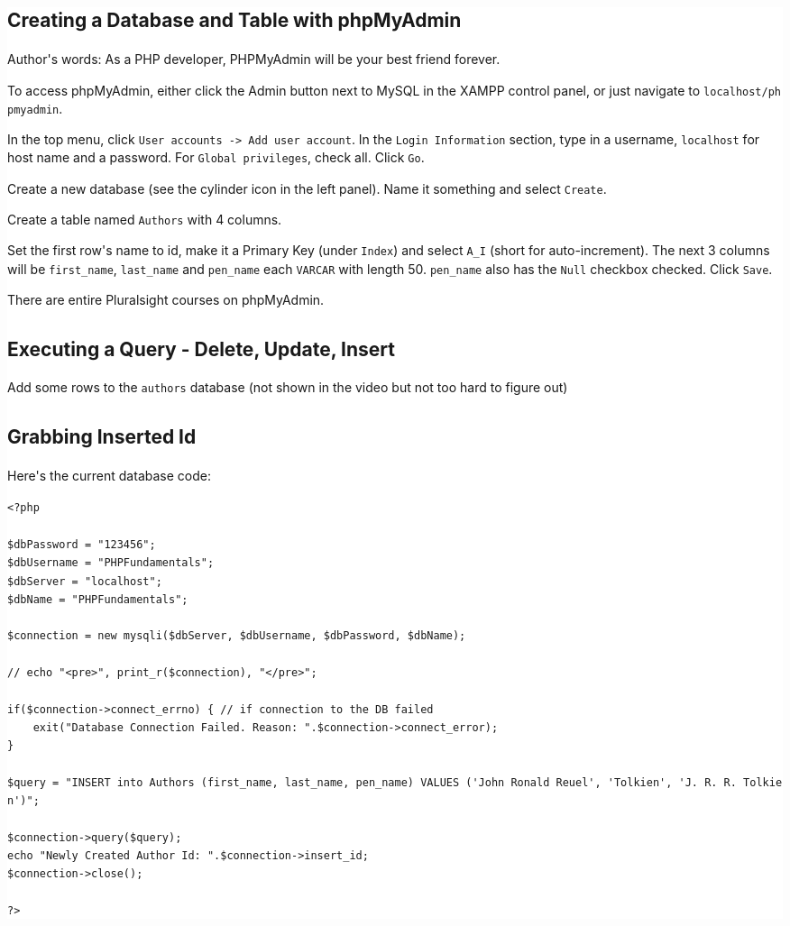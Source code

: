 ## Creating a Database and Table with phpMyAdmin

Author's words: As a PHP developer, PHPMyAdmin will be your best friend forever.

To access phpMyAdmin, either click the Admin button next to MySQL in the XAMPP control panel, or just navigate to `localhost/phpmyadmin`.

In the top menu, click `User accounts -> Add user account`. In the `Login Information` section, type in a username, `localhost` for host name and a password. For `Global privileges`, check all. Click `Go`.

Create a new database (see the cylinder icon in the left panel). Name it something and select `Create`.

Create a table named `Authors` with 4 columns.

Set the first row's name to id, make it a Primary Key (under `Index`) and select `A_I` (short for auto-increment). The next 3 columns will be `first_name`, `last_name` and `pen_name` each `VARCAR` with length 50. `pen_name` also has the `Null` checkbox checked. Click `Save`.

There are entire Pluralsight courses on phpMyAdmin.

## Executing a Query - Delete, Update, Insert

Add some rows to the `authors` database (not shown in the video but not too hard to figure out)

## Grabbing Inserted Id

Here's the current database code:

```
<?php

$dbPassword = "123456";
$dbUsername = "PHPFundamentals";
$dbServer = "localhost";
$dbName = "PHPFundamentals";

$connection = new mysqli($dbServer, $dbUsername, $dbPassword, $dbName);

// echo "<pre>", print_r($connection), "</pre>";

if($connection->connect_errno) { // if connection to the DB failed
	exit("Database Connection Failed. Reason: ".$connection->connect_error);
}

$query = "INSERT into Authors (first_name, last_name, pen_name) VALUES ('John Ronald Reuel', 'Tolkien', 'J. R. R. Tolkien')";

$connection->query($query);
echo "Newly Created Author Id: ".$connection->insert_id;
$connection->close();

?>
```
